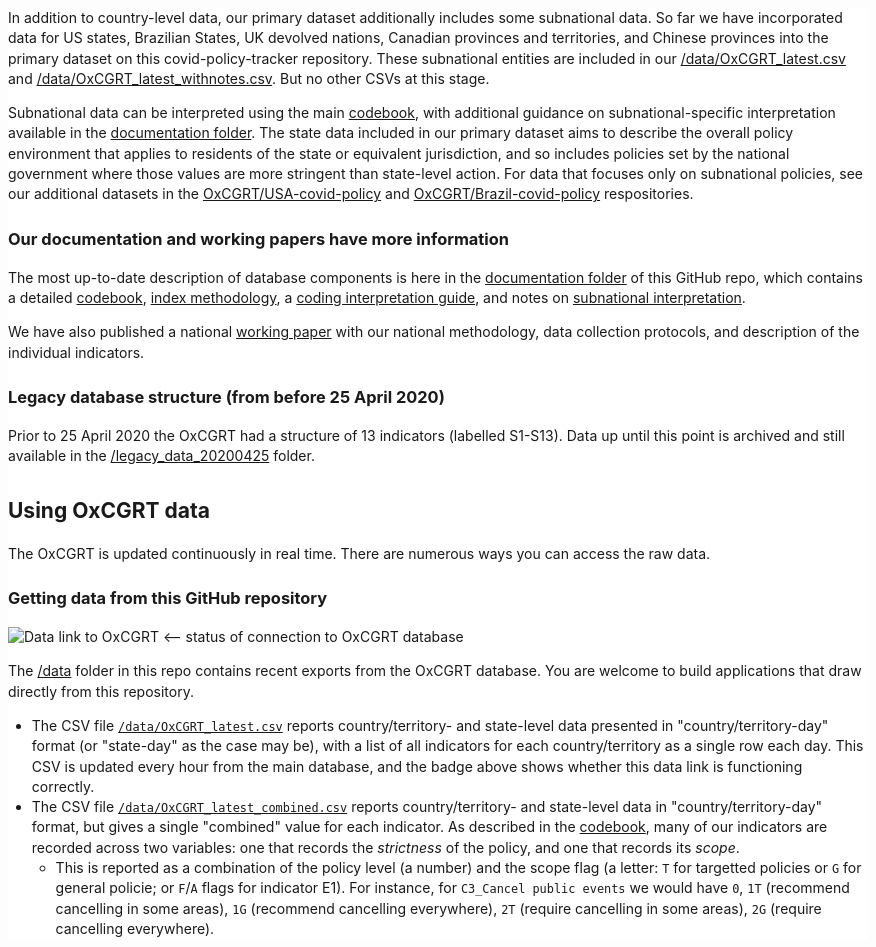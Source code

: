 In addition to country-level data, our primary dataset additionally includes some subnational data. So far we have incorporated data for US states, Brazilian States, UK devolved nations, Canadian provinces and territories, and Chinese provinces into the primary dataset on this covid-policy-tracker repository. These subnational entities are included in our [/data/OxCGRT_latest.csv](data/OxCGRT_latest.csv) and [/data/OxCGRT_latest_withnotes.csv](data/OxCGRT_latest_withnotes.csv). But no other CSVs at this stage.

Subnational data can be interpreted using the main [codebook](documentation/codebook.md), with additional guidance on subnational-specific interpretation available in the [documentation folder](documentation/subnational_interpretation.md). The state data included in our primary dataset aims to describe the overall policy environment that applies to residents of the state or equivalent jurisdiction, and so includes policies set by the national government where those values are more stringent than state-level action. For data that focuses only on subnational policies, see our additional datasets in the [OxCGRT/USA-covid-policy](https://github.com/OxCGRT/USA-covid-policy) and [OxCGRT/Brazil-covid-policy](https://github.com/OxCGRT/Brazil-covid-policy) respositories.

### Our documentation and working papers have more information

The most up-to-date description of database components is here in the [documentation folder](documentation/) of this GitHub repo, which contains a detailed [codebook](documentation/codebook.md), [index methodology](documentation/index_methodology.md), a [coding interpretation guide](documentation/interpretation_guide.md), and notes on [subnational interpretation](documentation/subnational_interpretation.md).

We have also published a national [working paper](https://www.bsg.ox.ac.uk/research/publications/variation-government-responses-covid-19) with our national methodology, data collection protocols, and description of the individual indicators. 

### Legacy database structure (from before 25 April 2020)

Prior to 25 April 2020 the OxCGRT had a structure of 13 indicators (labelled S1-S13). Data up until this point is archived and still available in the [/legacy_data_20200425](legacy_data_20200425/) folder.

## Using OxCGRT data

The OxCGRT is updated continuously in real time. There are numerous ways you can access the raw data.

### Getting data from this GitHub repository
![Data link to OxCGRT](https://github.com/OxCGRT/covid-policy-tracker/workflows/Data%20link%20to%20OxCGRT/badge.svg) <-- status of connection to OxCGRT database

The [/data](data/) folder in this repo contains recent exports from the OxCGRT database. You are welcome to build applications that draw directly from this repository.
- The CSV file [`/data/OxCGRT_latest.csv`](data/OxCGRT_latest.csv) reports country/territory- and state-level data presented in "country/territory-day" format (or "state-day" as the case may be), with a list of all indicators for each country/territory as a single row each day. This CSV is updated every hour from the main database, and the badge above shows whether this data link is functioning correctly.
- The CSV file [`/data/OxCGRT_latest_combined.csv`](data/OxCGRT_latest_combined.csv) reports country/territory- and state-level data in "country/territory-day" format, but gives a single "combined" value for each indicator. As described in the [codebook](documentation/codebook.md), many of our indicators are recorded across two variables: one that records the _strictness_ of the policy, and one that records its _scope_.
  - This is reported as a combination of the policy level (a number) and the scope flag (a letter: `T` for targetted policies or `G` for general policie; or `F`/`A` flags for indicator E1). For instance, for `C3_Cancel public events` we would have `0`, `1T` (recommend cancelling in some areas), `1G` (recommend cancelling everywhere), `2T` (require cancelling in some areas), `2G` (require cancelling everywhere).